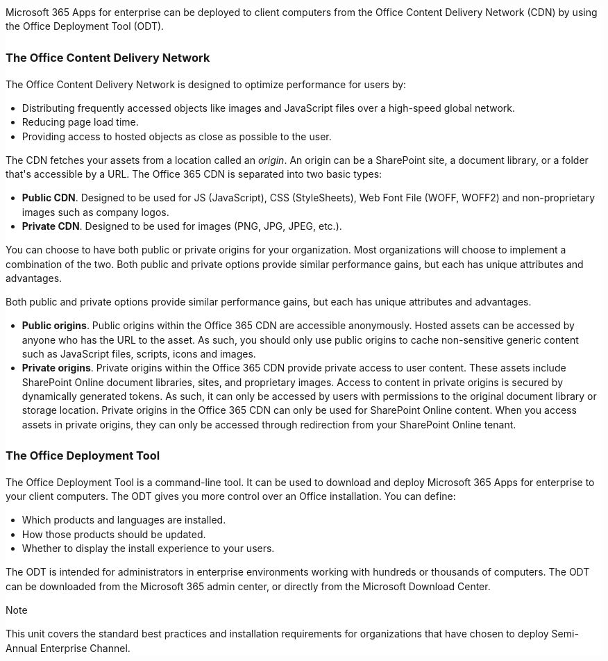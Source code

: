 Microsoft 365 Apps for enterprise can be deployed to client computers from the Office Content Delivery Network (CDN) by using the Office Deployment Tool (ODT).

### The Office Content Delivery Network

The Office Content Delivery Network is designed to optimize performance for users by:

 -  Distributing frequently accessed objects like images and JavaScript files over a high-speed global network.
 -  Reducing page load time.
 -  Providing access to hosted objects as close as possible to the user.

The CDN fetches your assets from a location called an *origin*. An origin can be a SharePoint site, a document library, or a folder that's accessible by a URL. The Office 365 CDN is separated into two basic types:

 -  **Public CDN**. Designed to be used for JS (JavaScript), CSS (StyleSheets), Web Font File (WOFF, WOFF2) and non-proprietary images such as company logos.
 -  **Private CDN**. Designed to be used for images (PNG, JPG, JPEG, etc.).

You can choose to have both public or private origins for your organization. Most organizations will choose to implement a combination of the two. Both public and private options provide similar performance gains, but each has unique attributes and advantages.

Both public and private options provide similar performance gains, but each has unique attributes and advantages.

 -  **Public origins**. Public origins within the Office 365 CDN are accessible anonymously. Hosted assets can be accessed by anyone who has the URL to the asset. As such, you should only use public origins to cache non-sensitive generic content such as JavaScript files, scripts, icons and images.
 -  **Private origins**. Private origins within the Office 365 CDN provide private access to user content. These assets include SharePoint Online document libraries, sites, and proprietary images. Access to content in private origins is secured by dynamically generated tokens. As such, it can only be accessed by users with permissions to the original document library or storage location. Private origins in the Office 365 CDN can only be used for SharePoint Online content. When you access assets in private origins, they can only be accessed through redirection from your SharePoint Online tenant.

### The Office Deployment Tool

The Office Deployment Tool is a command-line tool. It can be used to download and deploy Microsoft 365 Apps for enterprise to your client computers. The ODT gives you more control over an Office installation. You can define:

 -  Which products and languages are installed.
 -  How those products should be updated.
 -  Whether to display the install experience to your users.

The ODT is intended for administrators in enterprise environments working with hundreds or thousands of computers. The ODT can be downloaded from the Microsoft 365 admin center, or directly from the Microsoft Download Center.

> [!NOTE]
> This unit covers the standard best practices and installation requirements for organizations that have chosen to deploy Semi-Annual Enterprise Channel.
